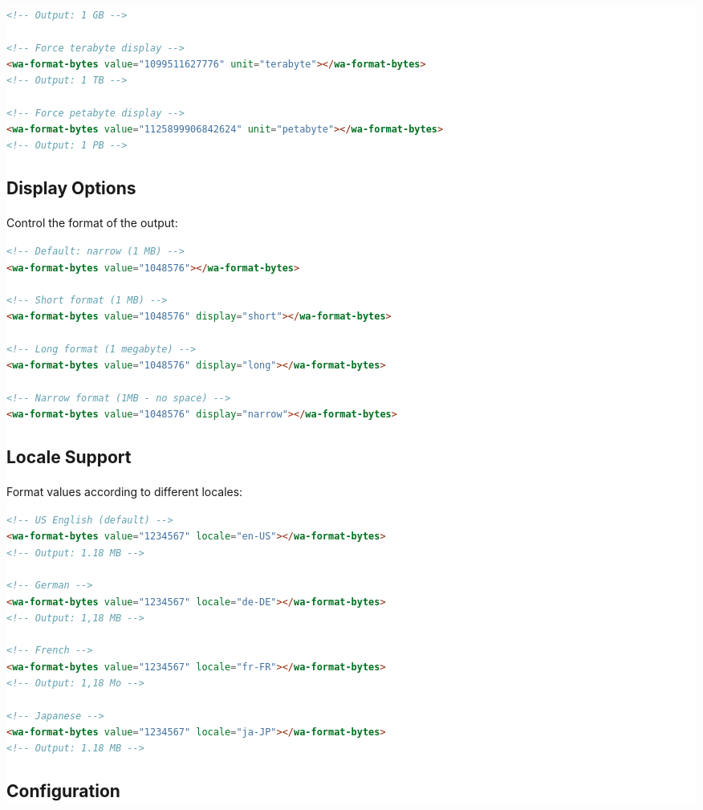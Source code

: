 ```html
<!-- Output: 1 GB -->

<!-- Force terabyte display -->
<wa-format-bytes value="1099511627776" unit="terabyte"></wa-format-bytes>
<!-- Output: 1 TB -->

<!-- Force petabyte display -->
<wa-format-bytes value="1125899906842624" unit="petabyte"></wa-format-bytes>
<!-- Output: 1 PB -->
```

## Display Options

Control the format of the output:

```html
<!-- Default: narrow (1 MB) -->
<wa-format-bytes value="1048576"></wa-format-bytes>

<!-- Short format (1 MB) -->
<wa-format-bytes value="1048576" display="short"></wa-format-bytes>

<!-- Long format (1 megabyte) -->
<wa-format-bytes value="1048576" display="long"></wa-format-bytes>

<!-- Narrow format (1MB - no space) -->
<wa-format-bytes value="1048576" display="narrow"></wa-format-bytes>
```

## Locale Support

Format values according to different locales:

```html
<!-- US English (default) -->
<wa-format-bytes value="1234567" locale="en-US"></wa-format-bytes>
<!-- Output: 1.18 MB -->

<!-- German -->
<wa-format-bytes value="1234567" locale="de-DE"></wa-format-bytes>
<!-- Output: 1,18 MB -->

<!-- French -->
<wa-format-bytes value="1234567" locale="fr-FR"></wa-format-bytes>
<!-- Output: 1,18 Mo -->

<!-- Japanese -->
<wa-format-bytes value="1234567" locale="ja-JP"></wa-format-bytes>
<!-- Output: 1.18 MB -->
```

## Configuration
